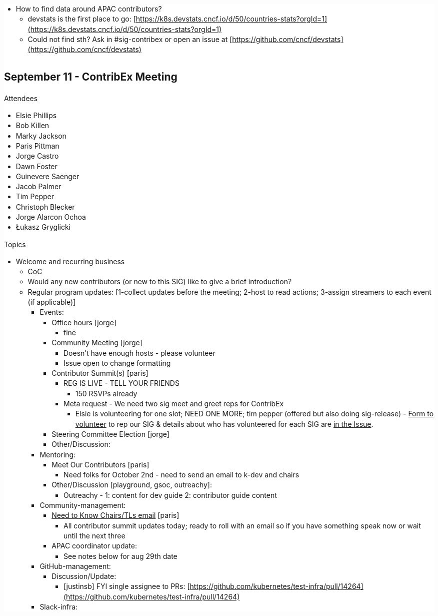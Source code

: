 *   How to find data around APAC contributors?
    *   devstats is the first place to go: [https://k8s.devstats.cncf.io/d/50/countries-stats?orgId=1](https://k8s.devstats.cncf.io/d/50/countries-stats?orgId=1)
    *   Could not find sth? Ask in #sig-contribex or open an issue at [https://github.com/cncf/devstats](https://github.com/cncf/devstats)


## September 11 - ContribEx Meeting

Attendees



*   Elsie Phillips
*   Bob Killen
*   Marky Jackson
*   Paris Pittman
*   Jorge Castro
*   Dawn Foster
*   Guinevere Saenger
*   Jacob Palmer
*   Tim Pepper
*   Christoph Blecker
*   Jorge Alarcon Ochoa
*   Łukasz Gryglicki

Topics



*   Welcome and recurring business 
    *   CoC
    *   Would any new contributors (or new to this SIG) like to give a brief introduction?
    *   Regular program updates: [1-collect updates before the meeting; 2-host to read actions; 3-assign streamers to each event (if applicable)]
        *   Events:
            *   Office hours [jorge]
                *   fine
            *   Community Meeting [jorge]
                *   Doesn’t have enough hosts - please volunteer
                *   Issue open to change formatting 
            *   Contributor Summit(s) [paris]
                *   REG IS LIVE - TELL YOUR FRIENDS
                    *   150 RSVPs already
                *   Meta request - We need two sig meet and greet reps for ContribEx
                    *   Elsie is volunteering for one slot; NEED ONE MORE; tim pepper (offered but also doing sig-release) - [Form to volunteer](https://forms.gle/hxx1qz8XtwtXEBMm8) to rep our SIG & details about who has volunteered for each SIG are [in the Issue](https://github.com/kubernetes/community/issues/3896).
            *   Steering Committee Election [jorge]
            *   Other/Discussion: 
        *   Mentoring:
            *   Meet Our Contributors [paris]
                *   Need folks for October 2nd - need to send an email to k-dev and chairs
            *   Other/Discussion [playground, gsoc, outreachy]:
                *   Outreachy - 1: content for dev guide 2: contributor guide content
        *   Community-management:
            *   [Need to Know Chairs/TLs email](https://docs.google.com/document/d/1ivmV-ouim7YcTnmv21m0pP6prmj-FFZxcRBuWbT706c/edit?usp=sharing) [paris]
                *   All contributor summit updates today; ready to roll with an email so if you have something speak now or wait until the next three 
            *   APAC coordinator update:
                *   See notes below for aug 29th date
        *   GitHub-management:
            *   Discussion/Update:
                *   [justinsb] FYI single assignee to PRs: [https://github.com/kubernetes/test-infra/pull/14264](https://github.com/kubernetes/test-infra/pull/14264)
        *   Slack-infra: